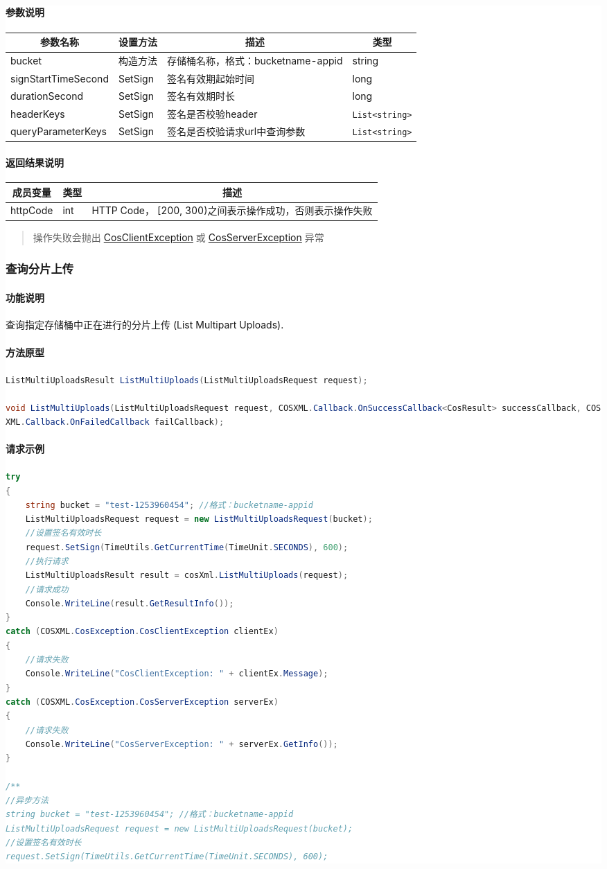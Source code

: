 #### 参数说明
|参数名称|设置方法|描述|类型|
|-----|-----|-----|------|
|bucket|构造方法|存储桶名称，格式：bucketname-appid|string|
|signStartTimeSecond|SetSign|签名有效期起始时间|long|
|durationSecond|SetSign|签名有效期时长|long|
|headerKeys|SetSign|签名是否校验header|`List<string>`|
|queryParameterKeys|SetSign|签名是否校验请求url中查询参数|`List<string>`|

#### 返回结果说明
|成员变量|类型|描述|
|-----|-----|----|
|httpCode|int|HTTP Code， [200, 300)之间表示操作成功，否则表示操作失败|
> 操作失败会抛出 [CosClientException](#COS_CLIENT_EXCEPTION) 或 [CosServerException](#COS_SERVER_EXCEPTION) 异常

### 查询分片上传

#### 功能说明

查询指定存储桶中正在进行的分片上传 (List Multipart Uploads).

#### 方法原型
```C#
ListMultiUploadsResult ListMultiUploads(ListMultiUploadsRequest request);

void ListMultiUploads(ListMultiUploadsRequest request, COSXML.Callback.OnSuccessCallback<CosResult> successCallback, COSXML.Callback.OnFailedCallback failCallback);
```

#### 请求示例
```C#
try
{
	string bucket = "test-1253960454"; //格式：bucketname-appid
	ListMultiUploadsRequest request = new ListMultiUploadsRequest(bucket);
	//设置签名有效时长
	request.SetSign(TimeUtils.GetCurrentTime(TimeUnit.SECONDS), 600);
	//执行请求
	ListMultiUploadsResult result = cosXml.ListMultiUploads(request);
	//请求成功
	Console.WriteLine(result.GetResultInfo());
}
catch (COSXML.CosException.CosClientException clientEx)
{	
	//请求失败
	Console.WriteLine("CosClientException: " + clientEx.Message);
}
catch (COSXML.CosException.CosServerException serverEx)
{
	//请求失败
	Console.WriteLine("CosServerException: " + serverEx.GetInfo());
}

/**
//异步方法
string bucket = "test-1253960454"; //格式：bucketname-appid
ListMultiUploadsRequest request = new ListMultiUploadsRequest(bucket);
//设置签名有效时长
request.SetSign(TimeUtils.GetCurrentTime(TimeUnit.SECONDS), 600);
```
